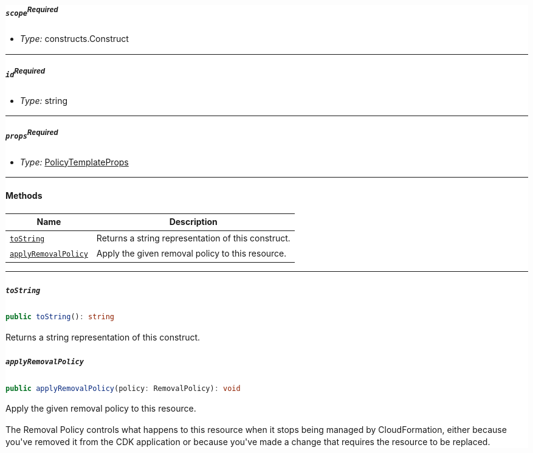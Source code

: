 
##### `scope`<sup>Required</sup> <a name="scope" id="@cdklabs/cdk-verified-permissions.PolicyTemplate.Initializer.parameter.scope"></a>

- *Type:* constructs.Construct

---

##### `id`<sup>Required</sup> <a name="id" id="@cdklabs/cdk-verified-permissions.PolicyTemplate.Initializer.parameter.id"></a>

- *Type:* string

---

##### `props`<sup>Required</sup> <a name="props" id="@cdklabs/cdk-verified-permissions.PolicyTemplate.Initializer.parameter.props"></a>

- *Type:* <a href="#@cdklabs/cdk-verified-permissions.PolicyTemplateProps">PolicyTemplateProps</a>

---

#### Methods <a name="Methods" id="Methods"></a>

| **Name** | **Description** |
| --- | --- |
| <code><a href="#@cdklabs/cdk-verified-permissions.PolicyTemplate.toString">toString</a></code> | Returns a string representation of this construct. |
| <code><a href="#@cdklabs/cdk-verified-permissions.PolicyTemplate.applyRemovalPolicy">applyRemovalPolicy</a></code> | Apply the given removal policy to this resource. |

---

##### `toString` <a name="toString" id="@cdklabs/cdk-verified-permissions.PolicyTemplate.toString"></a>

```typescript
public toString(): string
```

Returns a string representation of this construct.

##### `applyRemovalPolicy` <a name="applyRemovalPolicy" id="@cdklabs/cdk-verified-permissions.PolicyTemplate.applyRemovalPolicy"></a>

```typescript
public applyRemovalPolicy(policy: RemovalPolicy): void
```

Apply the given removal policy to this resource.

The Removal Policy controls what happens to this resource when it stops
being managed by CloudFormation, either because you've removed it from the
CDK application or because you've made a change that requires the resource
to be replaced.
